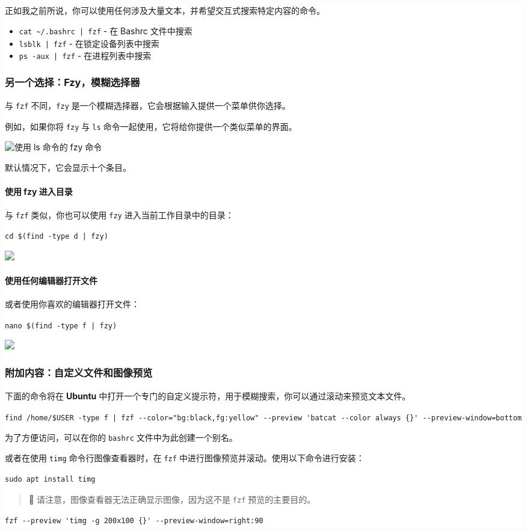 正如我之前所说，你可以使用任何涉及大量文本，并希望交互式搜索特定内容的命令。

- `cat ~/.bashrc | fzf` - 在 Bashrc 文件中搜索
- `lsblk | fzf` - 在锁定设备列表中搜索
- `ps -aux | fzf` - 在进程列表中搜索

### 另一个选择：Fzy，模糊选择器

与 `fzf` 不同，`fzy` 是一个模糊选择器，它会根据输入提供一个菜单供你选择。

例如，如果你将 `fzy` 与 `ls` 命令一起使用，它将给你提供一个类似菜单的界面。

![使用 ls 命令的 fzy 命令][13]

默认情况下，它会显示十个条目。

#### 使用 fzy 进入目录

与 `fzf` 类似，你也可以使用 `fzy` 进入当前工作目录中的目录：
 
```
cd $(find -type d | fzy)
```

![][14]

#### 使用任何编辑器打开文件

或者使用你喜欢的编辑器打开文件：

```
nano $(find -type f | fzy)
```

![][15]

### 附加内容：自定义文件和图像预览

下面的命令将在 **Ubuntu** 中打开一个专门的自定义提示符，用于模糊搜索，你可以通过滚动来预览文本文件。

```
find /home/$USER -type f | fzf --color="bg:black,fg:yellow" --preview 'batcat --color always {}' --preview-window=bottom
```

为了方便访问，可以在你的 `bashrc` 文件中为此创建一个别名。

或者在使用 `timg` 命令行图像查看器时，在 `fzf` 中进行图像预览并滚动。使用以下命令进行安装：

```
sudo apt install timg
```

> 🚧 请注意，图像查看器无法正确显示图像，因为这不是 `fzf` 预览的主要目的。

```
fzf --preview 'timg -g 200x100 {}' --preview-window=right:90
```


[#]: subject: "Fuzzy File Search in Linux"
[#]: via: "https://itsfoss.com/fuzzy-file-search-linux/"
[#]: author: "Sreenath https://itsfoss.com/author/sreenath/"
[#]: collector: "lkxed"
[#]: translator: "ChatGPT"
[#]: reviewer: "wxy"
[#]: publisher: "wxy"
[#]: url: "https://linux.cn/article-15937-1.html"
[a]: https://itsfoss.com/author/sreenath/
[b]: https://github.com/lkxed/
[1]: https://learnubuntu.com:443/find-files/
[2]: https://linuxhandbook.com:443/find-command-examples/
[3]: https://itsfoss.com/content/images/2023/06/fzf-default.svg
[4]: https://itsfoss.com/content/images/2023/06/fzf-border.svg
[5]: https://itsfoss.com/content/images/2023/06/fzf-colored.svg
[6]: https://itsfoss.com/content/images/2023/06/search-within-bash-history.svg
[7]: https://linuxhandbook.com:443/tree-command/
[8]: https://itsfoss.com/content/images/2023/06/tree-afr.svg
[9]: https://itsfoss.com/content/images/2023/06/bashrc-preview-in-fzf.png
[10]: https://linuxhandbook.com:443/linux-alias-command/
[11]: https://itsfoss.com/change-directories/
[12]: https://itsfoss.com/content/images/2023/06/fzf-cd-combo.svg
[13]: https://itsfoss.com/content/images/2023/06/fzy-ls.svg
[14]: https://itsfoss.com/content/images/2023/06/fzy-cd.svg
[15]: https://itsfoss.com/content/images/2023/06/fzy-nano.svg
[0]: https://img.linux.net.cn/data/attachment/album/202306/24/001013mc7chh224c7uls8h.jpg